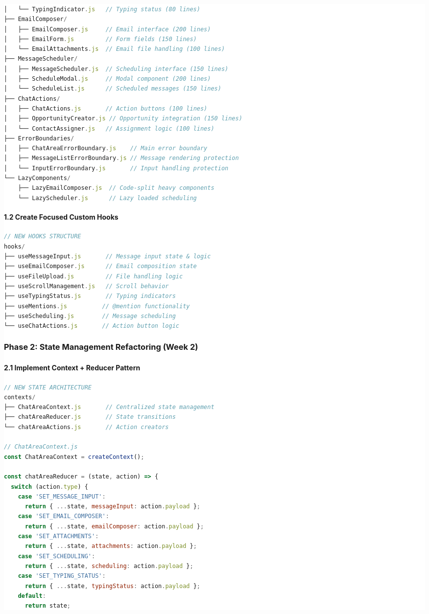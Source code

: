 ```javascript
│   └── TypingIndicator.js   // Typing status (80 lines)
├── EmailComposer/
│   ├── EmailComposer.js     // Email interface (200 lines)
│   ├── EmailForm.js         // Form fields (150 lines)
│   └── EmailAttachments.js  // Email file handling (100 lines)
├── MessageScheduler/
│   ├── MessageScheduler.js  // Scheduling interface (150 lines)
│   ├── ScheduleModal.js     // Modal component (200 lines)
│   └── ScheduleList.js      // Scheduled messages (150 lines)
├── ChatActions/
│   ├── ChatActions.js       // Action buttons (100 lines)
│   ├── OpportunityCreator.js // Opportunity integration (150 lines)
│   └── ContactAssigner.js   // Assignment logic (100 lines)
├── ErrorBoundaries/
│   ├── ChatAreaErrorBoundary.js    // Main error boundary
│   ├── MessageListErrorBoundary.js // Message rendering protection
│   └── InputErrorBoundary.js       // Input handling protection
└── LazyComponents/
    ├── LazyEmailComposer.js  // Code-split heavy components
    └── LazyScheduler.js      // Lazy loaded scheduling
```

#### 1.2 Create Focused Custom Hooks
```javascript
// NEW HOOKS STRUCTURE
hooks/
├── useMessageInput.js       // Message input state & logic
├── useEmailComposer.js      // Email composition state
├── useFileUpload.js         // File handling logic
├── useScrollManagement.js   // Scroll behavior
├── useTypingStatus.js       // Typing indicators
├── useMentions.js          // @mention functionality
├── useScheduling.js        // Message scheduling
└── useChatActions.js       // Action button logic
```

### Phase 2: State Management Refactoring (Week 2)

#### 2.1 Implement Context + Reducer Pattern
```javascript
// NEW STATE ARCHITECTURE
contexts/
├── ChatAreaContext.js       // Centralized state management
├── chatAreaReducer.js       // State transitions
└── chatAreaActions.js       // Action creators

// ChatAreaContext.js
const ChatAreaContext = createContext();

const chatAreaReducer = (state, action) => {
  switch (action.type) {
    case 'SET_MESSAGE_INPUT':
      return { ...state, messageInput: action.payload };
    case 'SET_EMAIL_COMPOSER':
      return { ...state, emailComposer: action.payload };
    case 'SET_ATTACHMENTS':
      return { ...state, attachments: action.payload };
    case 'SET_SCHEDULING':
      return { ...state, scheduling: action.payload };
    case 'SET_TYPING_STATUS':
      return { ...state, typingStatus: action.payload };
    default:
      return state;
```